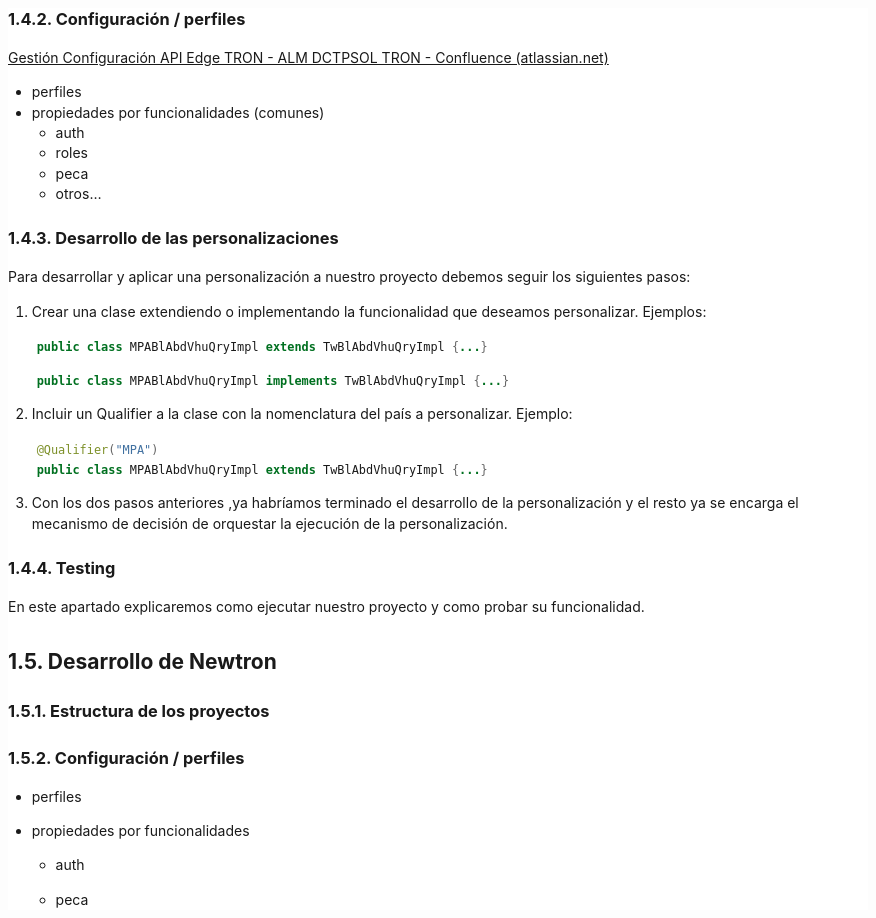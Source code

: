 ### 1.4.2. Configuración / perfiles

<a href="https://mapfrealm.atlassian.net/wiki/spaces/TRONCORE/pages/168677113916/Gesti+n+Configuraci+n+API+Edge+TRON" rel="nofollow">Gestión Configuración API Edge TRON - ALM DCTPSOL TRON - Confluence (atlassian.net)</a>

- perfiles
- propiedades por funcionalidades (comunes)
  - auth
  - roles
  - peca
  - otros…

### 1.4.3. Desarrollo de las personalizaciones

Para desarrollar y aplicar una personalización a nuestro proyecto debemos seguir los siguientes pasos:

1. Crear una clase extendiendo o implementando la funcionalidad que deseamos personalizar. Ejemplos:

```java
    public class MPABlAbdVhuQryImpl extends TwBlAbdVhuQryImpl {...}
```

```java
    public class MPABlAbdVhuQryImpl implements TwBlAbdVhuQryImpl {...}
```

2. Incluir un Qualifier a la clase con la nomenclatura del país a personalizar. Ejemplo:

```java
    @Qualifier("MPA")
    public class MPABlAbdVhuQryImpl extends TwBlAbdVhuQryImpl {...}
```

3. Con los dos pasos anteriores ,ya habríamos terminado el desarrollo de la personalización y el resto ya se encarga el mecanismo de decisión de orquestar la ejecución de la personalización.

### 1.4.4. Testing

En este apartado explicaremos como ejecutar nuestro proyecto y como probar su funcionalidad.

## 1.5. Desarrollo de Newtron

### 1.5.1. Estructura de los proyectos

### 1.5.2. Configuración / perfiles

- perfiles

- propiedades por funcionalidades

  - auth

  - peca
